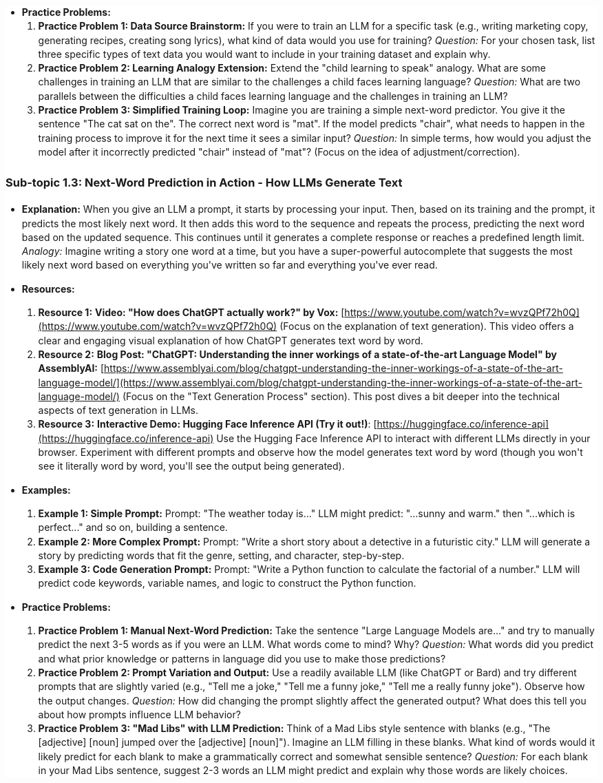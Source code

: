 *   **Practice Problems:**
    1.  **Practice Problem 1:  Data Source Brainstorm:**  If you were to train an LLM for a specific task (e.g., writing marketing copy, generating recipes, creating song lyrics), what kind of data would you use for training? *Question:*  For your chosen task, list three specific types of text data you would want to include in your training dataset and explain why.
    2.  **Practice Problem 2:  Learning Analogy Extension:** Extend the "child learning to speak" analogy. What are some challenges in training an LLM that are similar to the challenges a child faces learning language? *Question:*  What are two parallels between the difficulties a child faces learning language and the challenges in training an LLM?
    3.  **Practice Problem 3:  Simplified Training Loop:** Imagine you are training a simple next-word predictor.  You give it the sentence "The cat sat on the".  The correct next word is "mat". If the model predicts "chair", what needs to happen in the training process to improve it for the next time it sees a similar input? *Question:*  In simple terms, how would you adjust the model after it incorrectly predicted "chair" instead of "mat"? (Focus on the idea of adjustment/correction).

### Sub-topic 1.3:  Next-Word Prediction in Action - How LLMs Generate Text

*   **Explanation:**  When you give an LLM a prompt, it starts by processing your input. Then, based on its training and the prompt, it predicts the most likely next word. It then adds this word to the sequence and repeats the process, predicting the next word based on the updated sequence. This continues until it generates a complete response or reaches a predefined length limit.  *Analogy:* Imagine writing a story one word at a time, but you have a super-powerful autocomplete that suggests the most likely next word based on everything you've written so far and everything you've ever read.
*   **Resources:**
    1.  **Resource 1:** **Video: "How does ChatGPT actually work?" by Vox:** [https://www.youtube.com/watch?v=wvzQPf72h0Q](https://www.youtube.com/watch?v=wvzQPf72h0Q) (Focus on the explanation of text generation). This video offers a clear and engaging visual explanation of how ChatGPT generates text word by word.
    2.  **Resource 2:** **Blog Post: "ChatGPT: Understanding the inner workings of a state-of-the-art Language Model" by AssemblyAI:** [https://www.assemblyai.com/blog/chatgpt-understanding-the-inner-workings-of-a-state-of-the-art-language-model/](https://www.assemblyai.com/blog/chatgpt-understanding-the-inner-workings-of-a-state-of-the-art-language-model/) (Focus on the "Text Generation Process" section). This post dives a bit deeper into the technical aspects of text generation in LLMs.
    3.  **Resource 3:** **Interactive Demo:  Hugging Face Inference API (Try it out!)**: [https://huggingface.co/inference-api](https://huggingface.co/inference-api)  Use the Hugging Face Inference API to interact with different LLMs directly in your browser. Experiment with different prompts and observe how the model generates text word by word (though you won't see it literally word by word, you'll see the output being generated).

*   **Examples:**
    1.  **Example 1:  Simple Prompt:** Prompt: "The weather today is..."  LLM might predict: "...sunny and warm." then "...which is perfect..." and so on, building a sentence.
    2.  **Example 2:  More Complex Prompt:** Prompt: "Write a short story about a detective in a futuristic city." LLM will generate a story by predicting words that fit the genre, setting, and character, step-by-step.
    3.  **Example 3:  Code Generation Prompt:** Prompt: "Write a Python function to calculate the factorial of a number." LLM will predict code keywords, variable names, and logic to construct the Python function.

*   **Practice Problems:**
    1.  **Practice Problem 1:  Manual Next-Word Prediction:**  Take the sentence "Large Language Models are..." and try to manually predict the next 3-5 words as if you were an LLM.  What words come to mind? Why? *Question:* What words did you predict and what prior knowledge or patterns in language did you use to make those predictions?
    2.  **Practice Problem 2:  Prompt Variation and Output:**  Use a readily available LLM (like ChatGPT or Bard) and try different prompts that are slightly varied (e.g., "Tell me a joke," "Tell me a funny joke," "Tell me a really funny joke"). Observe how the output changes. *Question:* How did changing the prompt slightly affect the generated output? What does this tell you about how prompts influence LLM behavior?
    3.  **Practice Problem 3:  "Mad Libs" with LLM Prediction:**  Think of a Mad Libs style sentence with blanks (e.g., "The [adjective] [noun] jumped over the [adjective] [noun]").  Imagine an LLM filling in these blanks. What kind of words would it likely predict for each blank to make a grammatically correct and somewhat sensible sentence? *Question:* For each blank in your Mad Libs sentence, suggest 2-3 words an LLM might predict and explain why those words are likely choices.